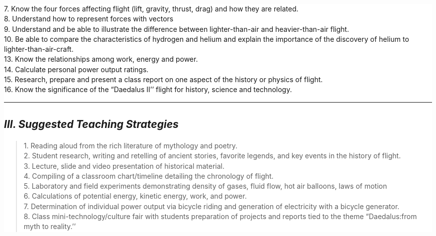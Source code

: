 <dt>
7. Know the four forces affecting flight (lift, gravity, thrust, drag) and how they are related.
<dt>
8. Understand how to represent forces with vectors
<dt>
9. Understand and be able to illustrate the difference between lighter-than-air and heavier-than-air flight.
<dt>
10. Be able to compare the characteristics of hydrogen and helium and explain the importance of the discovery of helium to lighter-than-air-craft.
<dt>
13. Know the relationships among work, energy and power.
<dt>
14. Calculate personal power output ratings.
<dt>
15. Research, prepare and present a class report on one aspect of the history or physics of flight.
<dt>
16. Know the significance of the “Daedalus II’’ flight for history, science and technology.
</dt>
</dt>
</dt>
</dt>
</dt>
</dt>
</dt>
</dt>
</dt>
</dt>
</dt>
</dt>
</dt>
</dt>
</dl>
</blockquote>
<hr/>
<h2>
<i>
III. Suggested Teaching Strategies
</i>
</h2>
<blockquote>
<dl>
<dt>
1. Reading aloud from the rich literature of mythology and poetry.
<dt>
2. Student research, writing and retelling of ancient stories, favorite legends, and key events in the history of flight.
<dt>
3. Lecture, slide and video presentation of historical material.
<dt>
4. Compiling of a classroom chart/timeline detailing the chronology of flight.
<dt>
5. Laboratory and field experiments demonstrating density of gases, fluid flow, hot air balloons, laws of motion
<dt>
6. Calculations of potential energy, kinetic energy, work, and power.
<dt>
7. Determination of individual power output via bicycle riding and generation of electricity with a bicycle generator.
<dt>
8. Class mini-technology/culture fair with students preparation of projects and reports tied to the theme “Daedalus:from myth to reality.’’
<dt>
